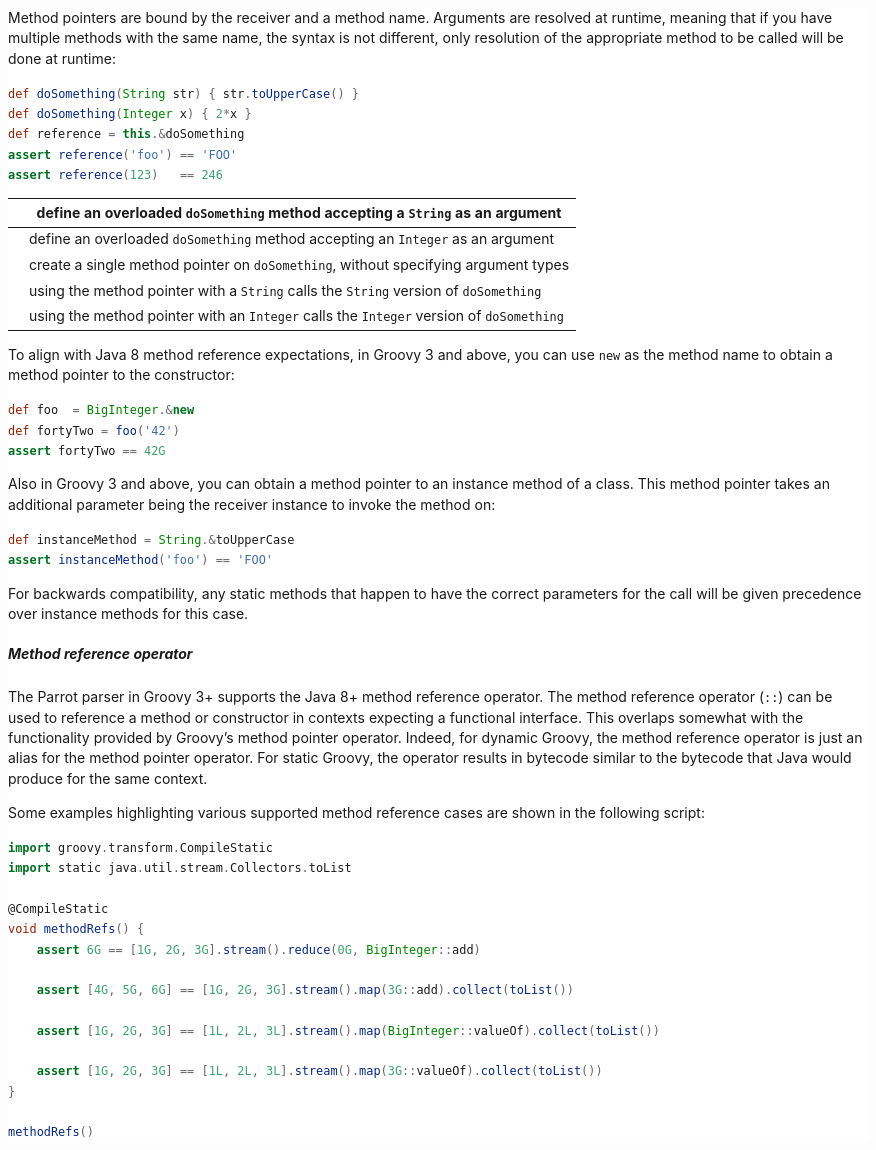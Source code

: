 Method pointers are bound by the receiver and a method name. Arguments are resolved at runtime, meaning that if you have multiple methods with the same name, the syntax is not different, only resolution of the appropriate method to be called will be done at runtime:

```groovy
def doSomething(String str) { str.toUpperCase() }    
def doSomething(Integer x) { 2*x }                   
def reference = this.&doSomething                    
assert reference('foo') == 'FOO'                     
assert reference(123)   == 246                       
```

|      | define an overloaded `doSomething` method accepting a `String` as an argument |
| ---- | ------------------------------------------------------------ |
|      | define an overloaded `doSomething` method accepting an `Integer` as an argument |
|      | create a single method pointer on `doSomething`, without specifying argument types |
|      | using the method pointer with a `String` calls the `String` version of `doSomething` |
|      | using the method pointer with an `Integer` calls the `Integer` version of `doSomething` |

To align with Java 8 method reference expectations, in Groovy 3 and above, you can use `new` as the method name to obtain a method pointer to the constructor:

```groovy
def foo  = BigInteger.&new
def fortyTwo = foo('42')
assert fortyTwo == 42G
```

Also in Groovy 3 and above, you can obtain a method pointer to an instance method of a class. This method pointer takes an additional parameter being the receiver instance to invoke the method on:

```groovy
def instanceMethod = String.&toUpperCase
assert instanceMethod('foo') == 'FOO'
```

For backwards compatibility, any static methods that happen to have the correct parameters for the call will be given precedence over instance methods for this case.

##### Method reference operator

The Parrot parser in Groovy 3+ supports the Java 8+ method reference operator. The method reference operator (`::`) can be used to reference a method or constructor in contexts expecting a functional interface. This overlaps somewhat with the functionality provided by Groovy’s method pointer operator. Indeed, for dynamic Groovy, the method reference operator is just an alias for the method pointer operator. For static Groovy, the operator results in bytecode similar to the bytecode that Java would produce for the same context.

Some examples highlighting various supported method reference cases are shown in the following script:

```groovy
import groovy.transform.CompileStatic
import static java.util.stream.Collectors.toList

@CompileStatic
void methodRefs() {
    assert 6G == [1G, 2G, 3G].stream().reduce(0G, BigInteger::add)                           

    assert [4G, 5G, 6G] == [1G, 2G, 3G].stream().map(3G::add).collect(toList())              

    assert [1G, 2G, 3G] == [1L, 2L, 3L].stream().map(BigInteger::valueOf).collect(toList())  

    assert [1G, 2G, 3G] == [1L, 2L, 3L].stream().map(3G::valueOf).collect(toList())          
}

methodRefs()
```
